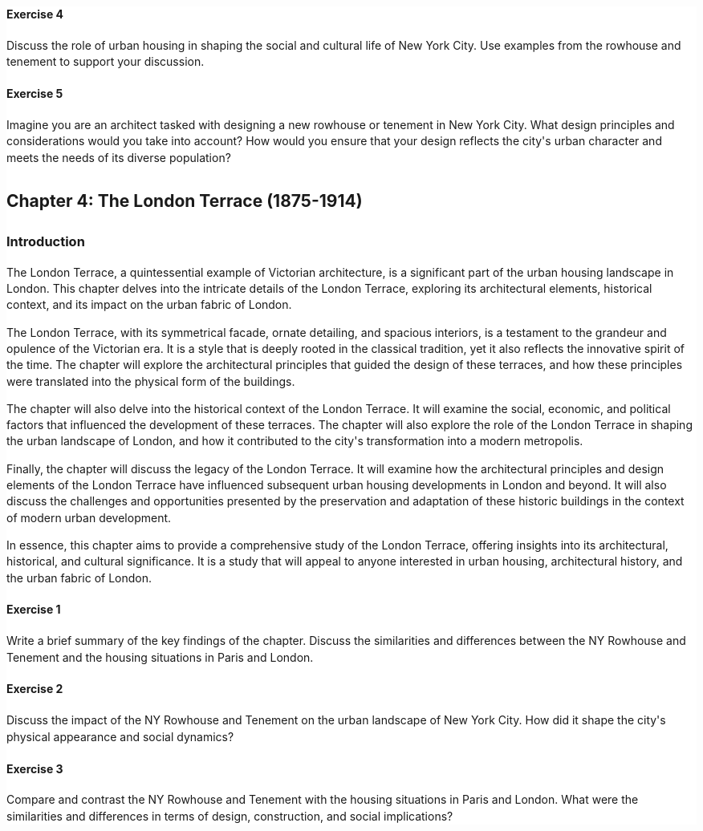 #### Exercise 4
Discuss the role of urban housing in shaping the social and cultural life of New York City. Use examples from the rowhouse and tenement to support your discussion.

#### Exercise 5
Imagine you are an architect tasked with designing a new rowhouse or tenement in New York City. What design principles and considerations would you take into account? How would you ensure that your design reflects the city's urban character and meets the needs of its diverse population?

## Chapter 4: The London Terrace (1875-1914)

### Introduction

The London Terrace, a quintessential example of Victorian architecture, is a significant part of the urban housing landscape in London. This chapter delves into the intricate details of the London Terrace, exploring its architectural elements, historical context, and its impact on the urban fabric of London. 

The London Terrace, with its symmetrical facade, ornate detailing, and spacious interiors, is a testament to the grandeur and opulence of the Victorian era. It is a style that is deeply rooted in the classical tradition, yet it also reflects the innovative spirit of the time. The chapter will explore the architectural principles that guided the design of these terraces, and how these principles were translated into the physical form of the buildings.

The chapter will also delve into the historical context of the London Terrace. It will examine the social, economic, and political factors that influenced the development of these terraces. The chapter will also explore the role of the London Terrace in shaping the urban landscape of London, and how it contributed to the city's transformation into a modern metropolis.

Finally, the chapter will discuss the legacy of the London Terrace. It will examine how the architectural principles and design elements of the London Terrace have influenced subsequent urban housing developments in London and beyond. It will also discuss the challenges and opportunities presented by the preservation and adaptation of these historic buildings in the context of modern urban development.

In essence, this chapter aims to provide a comprehensive study of the London Terrace, offering insights into its architectural, historical, and cultural significance. It is a study that will appeal to anyone interested in urban housing, architectural history, and the urban fabric of London.




#### Exercise 1
Write a brief summary of the key findings of the chapter. Discuss the similarities and differences between the NY Rowhouse and Tenement and the housing situations in Paris and London.

#### Exercise 2
Discuss the impact of the NY Rowhouse and Tenement on the urban landscape of New York City. How did it shape the city's physical appearance and social dynamics?

#### Exercise 3
Compare and contrast the NY Rowhouse and Tenement with the housing situations in Paris and London. What were the similarities and differences in terms of design, construction, and social implications?
